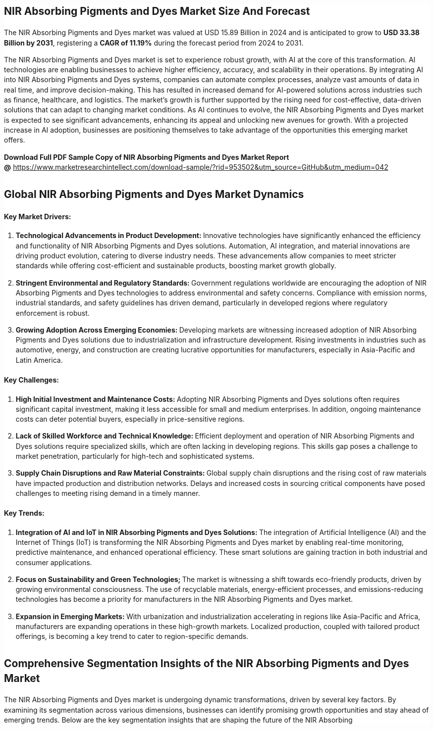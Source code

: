 <h2>NIR Absorbing Pigments and Dyes Market Size And Forecast</h2><p>The NIR Absorbing Pigments and Dyes market was valued at USD 15.89 Billion in 2024 and is anticipated to grow to <strong>USD 33.38 Billion by 2031</strong>, registering a <strong>CAGR of 11.19%</strong> during the forecast period from 2024 to 2031.</p><p>The NIR Absorbing Pigments and Dyes market is set to experience robust growth, with AI at the core of this transformation. AI technologies are enabling businesses to achieve higher efficiency, accuracy, and scalability in their operations. By integrating AI into NIR Absorbing Pigments and Dyes systems, companies can automate complex processes, analyze vast amounts of data in real time, and improve decision-making. This has resulted in increased demand for AI-powered solutions across industries such as finance, healthcare, and logistics. The market’s growth is further supported by the rising need for cost-effective, data-driven solutions that can adapt to changing market conditions. As AI continues to evolve, the NIR Absorbing Pigments and Dyes market is expected to see significant advancements, enhancing its appeal and unlocking new avenues for growth. With a projected increase in AI adoption, businesses are positioning themselves to take advantage of the opportunities this emerging market offers.</p><p><strong>Download Full PDF Sample Copy of NIR Absorbing Pigments and Dyes Market Report @</strong>&nbsp;<a href="https://www.marketresearchintellect.com/download-sample/?rid=953502&amp;utm_source=GitHub&amp;utm_medium=042">https://www.marketresearchintellect.com/download-sample/?rid=953502&amp;utm_source=GitHub&amp;utm_medium=042</a></p><h2>Global NIR Absorbing Pigments and Dyes Market Dynamics</h2><h4><strong>Key Market Drivers:</strong></h4><ol><li><p><strong>Technological Advancements in Product Development:&nbsp;</strong>Innovative technologies have significantly enhanced the efficiency and functionality of NIR Absorbing Pigments and Dyes solutions. Automation, AI integration, and material innovations are driving product evolution, catering to diverse industry needs. These advancements allow companies to meet stricter standards while offering cost-efficient and sustainable products, boosting market growth globally.</p></li><li><p><strong>Stringent Environmental and Regulatory Standards:&nbsp;</strong>Government regulations worldwide are encouraging the adoption of NIR Absorbing Pigments and Dyes technologies to address environmental and safety concerns. Compliance with emission norms, industrial standards, and safety guidelines has driven demand, particularly in developed regions where regulatory enforcement is robust.</p></li><li><p><strong>Growing Adoption Across Emerging Economies:&nbsp;</strong>Developing markets are witnessing increased adoption of NIR Absorbing Pigments and Dyes solutions due to industrialization and infrastructure development. Rising investments in industries such as automotive, energy, and construction are creating lucrative opportunities for manufacturers, especially in Asia-Pacific and Latin America.</p></li></ol><h4><strong>Key Challenges:</strong></h4><ol><li><p><strong>High Initial Investment and Maintenance Costs:&nbsp;</strong>Adopting NIR Absorbing Pigments and Dyes solutions often requires significant capital investment, making it less accessible for small and medium enterprises. In addition, ongoing maintenance costs can deter potential buyers, especially in price-sensitive regions.</p></li><li><p><strong>Lack of Skilled Workforce and Technical Knowledge:&nbsp;</strong>Efficient deployment and operation of NIR Absorbing Pigments and Dyes solutions require specialized skills, which are often lacking in developing regions. This skills gap poses a challenge to market penetration, particularly for high-tech and sophisticated systems.</p></li><li><p><strong>Supply Chain Disruptions and Raw Material Constraints:&nbsp;</strong>Global supply chain disruptions and the rising cost of raw materials have impacted production and distribution networks. Delays and increased costs in sourcing critical components have posed challenges to meeting rising demand in a timely manner.</p></li></ol><h4><strong>Key Trends:</strong></h4><ol><li><p><strong>Integration of AI and IoT in NIR Absorbing Pigments and Dyes Solutions:&nbsp;</strong>The integration of Artificial Intelligence (AI) and the Internet of Things (IoT) is transforming the NIR Absorbing Pigments and Dyes market by enabling real-time monitoring, predictive maintenance, and enhanced operational efficiency. These smart solutions are gaining traction in both industrial and consumer applications.</p></li><li><p><strong>Focus on Sustainability and Green Technologies;&nbsp;</strong>The market is witnessing a shift towards eco-friendly products, driven by growing environmental consciousness. The use of recyclable materials, energy-efficient processes, and emissions-reducing technologies has become a priority for manufacturers in the NIR Absorbing Pigments and Dyes market.</p></li><li><p><strong>Expansion in Emerging Markets:&nbsp;</strong>With urbanization and industrialization accelerating in regions like Asia-Pacific and Africa, manufacturers are expanding operations in these high-growth markets. Localized production, coupled with tailored product offerings, is becoming a key trend to cater to region-specific demands.</p></li></ol><div class="article-main__content" data-test-id="publishing-text-block"><h2>Comprehensive Segmentation Insights of the NIR Absorbing Pigments and Dyes Market</h2><p>The NIR Absorbing Pigments and Dyes market is undergoing dynamic transformations, driven by several key factors. By examining its segmentation across various dimensions, businesses can identify promising growth opportunities and stay ahead of emerging trends. Below are the key segmentation insights that are shaping the future of the NIR Absorbing